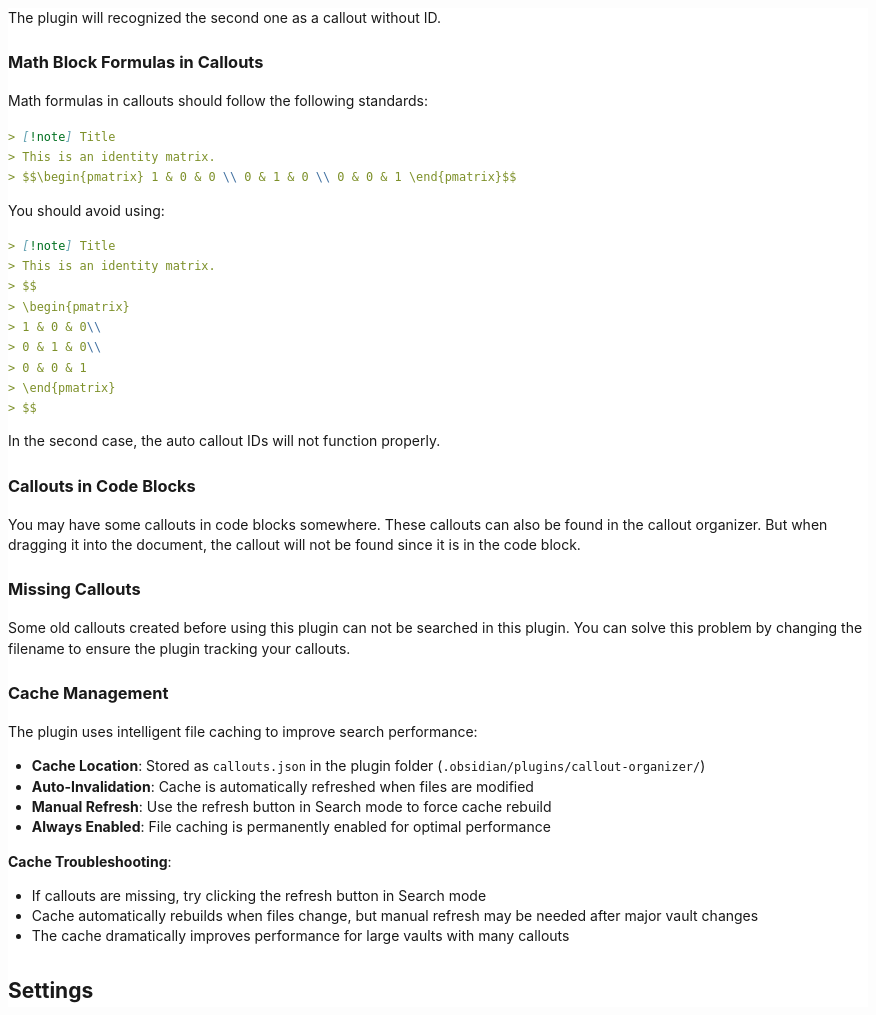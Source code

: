 The plugin will recognized the second one as a callout without ID.

### Math Block Formulas in Callouts

Math formulas in callouts should follow the following standards:

```markdown
> [!note] Title
> This is an identity matrix.
> $$\begin{pmatrix} 1 & 0 & 0 \\ 0 & 1 & 0 \\ 0 & 0 & 1 \end{pmatrix}$$
```

You should avoid using:

```markdown
> [!note] Title
> This is an identity matrix.
> $$
> \begin{pmatrix}
> 1 & 0 & 0\\
> 0 & 1 & 0\\
> 0 & 0 & 1
> \end{pmatrix}
> $$
```

In the second case, the auto callout IDs will not function properly.

### Callouts in Code Blocks

You may have some callouts in code blocks somewhere. These callouts can also be found in the callout organizer. But when dragging it into the document, the callout will not be found since it is in the code block.

### Missing Callouts

Some old callouts created before using this plugin can not be searched in this plugin. You can solve this problem by changing the filename to ensure the plugin tracking your callouts.

### Cache Management

The plugin uses intelligent file caching to improve search performance:

- **Cache Location**: Stored as `callouts.json` in the plugin folder (`.obsidian/plugins/callout-organizer/`)
- **Auto-Invalidation**: Cache is automatically refreshed when files are modified
- **Manual Refresh**: Use the refresh button in Search mode to force cache rebuild
- **Always Enabled**: File caching is permanently enabled for optimal performance

**Cache Troubleshooting**:
- If callouts are missing, try clicking the refresh button in Search mode
- Cache automatically rebuilds when files change, but manual refresh may be needed after major vault changes
- The cache dramatically improves performance for large vaults with many callouts

## Settings
